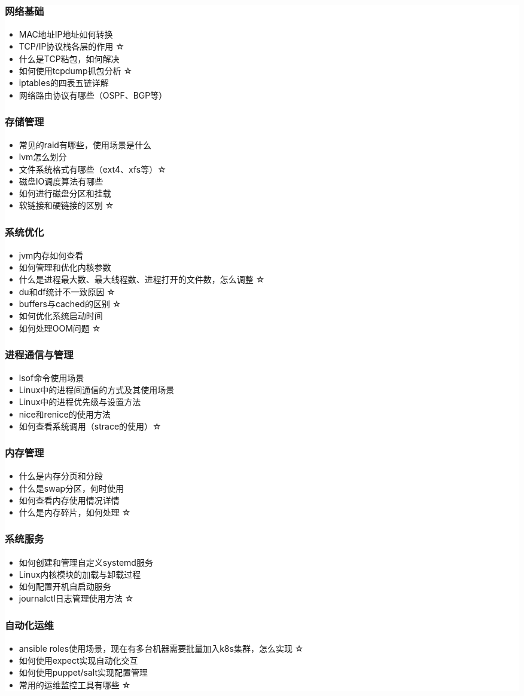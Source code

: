 ### 网络基础
- MAC地址IP地址如何转换
- TCP/IP协议栈各层的作用 ☆
- 什么是TCP粘包，如何解决
- 如何使用tcpdump抓包分析 ☆
- iptables的四表五链详解
- 网络路由协议有哪些（OSPF、BGP等）

### 存储管理
- 常见的raid有哪些，使用场景是什么
- lvm怎么划分
- 文件系统格式有哪些（ext4、xfs等）☆
- 磁盘IO调度算法有哪些
- 如何进行磁盘分区和挂载
- 软链接和硬链接的区别 ☆

### 系统优化
- jvm内存如何查看
- 如何管理和优化内核参数
- 什么是进程最大数、最大线程数、进程打开的文件数，怎么调整 ☆
- du和df统计不一致原因 ☆
- buffers与cached的区别 ☆
- 如何优化系统启动时间
- 如何处理OOM问题 ☆

### 进程通信与管理
- lsof命令使用场景
- Linux中的进程间通信的方式及其使用场景
- Linux中的进程优先级与设置方法
- nice和renice的使用方法
- 如何查看系统调用（strace的使用）☆

### 内存管理
- 什么是内存分页和分段
- 什么是swap分区，何时使用
- 如何查看内存使用情况详情
- 什么是内存碎片，如何处理 ☆

### 系统服务
- 如何创建和管理自定义systemd服务
- Linux内核模块的加载与卸载过程
- 如何配置开机自启动服务
- journalctl日志管理使用方法 ☆

### 自动化运维
- ansible roles使用场景，现在有多台机器需要批量加入k8s集群，怎么实现 ☆
- 如何使用expect实现自动化交互
- 如何使用puppet/salt实现配置管理
- 常用的运维监控工具有哪些 ☆
